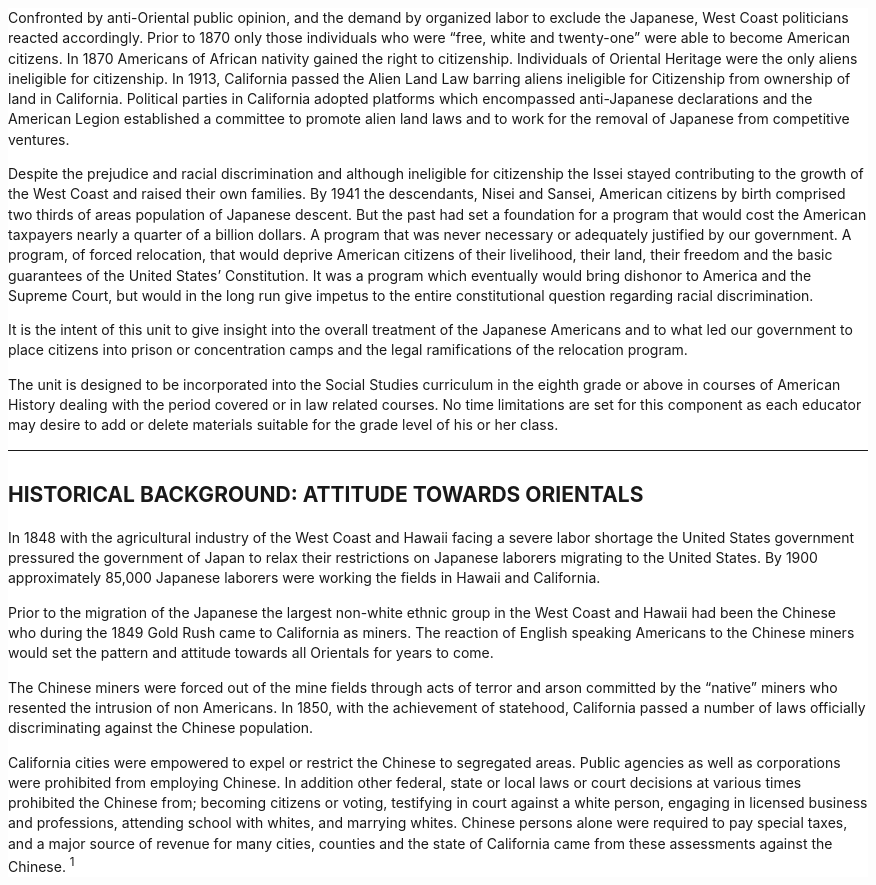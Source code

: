   Confronted by anti-Oriental public opinion, and the demand by organized labor to exclude the Japanese, West Coast politicians reacted accordingly. Prior to 1870 only those individuals who were “free, white and twenty-one” were able to become American citizens. In 1870 Americans of African nativity gained the right to citizenship. Individuals of Oriental Heritage were the only aliens ineligible for citizenship. In 1913, California passed the Alien Land Law barring aliens ineligible for Citizenship from ownership of land in California. Political parties in California adopted platforms which encompassed anti-Japanese declarations and the American Legion established a committee to promote alien land laws and to work for the removal of Japanese from competitive ventures.
 </p>
 <p>
  Despite the prejudice and racial discrimination and although ineligible for citizenship the Issei stayed contributing to the growth of the West Coast and raised their own families. By 1941 the descendants, Nisei and Sansei, American citizens by birth comprised two thirds of areas population of Japanese descent. But the past had set a foundation for a program that would cost the American taxpayers nearly a quarter of a billion dollars. A program that was never necessary or adequately justified by our government. A program, of forced relocation, that would deprive American citizens of their livelihood, their land, their freedom and the basic guarantees of the United States’ Constitution. It was a program which eventually would bring dishonor to America and the Supreme Court, but would in the long run give impetus to the entire constitutional question regarding racial discrimination.
 </p>
 <p>
  It is the intent of this unit to give insight into the overall treatment of the Japanese Americans and to what led our government to place citizens into prison or concentration camps and the legal ramifications of the relocation program.
 </p>
 <p>
  The unit is designed to be incorporated into the Social Studies curriculum in the eighth grade or above in courses of American History dealing with the period covered or in law related courses. No time limitations are set for this component as each educator may desire to add or delete materials suitable for the grade level of his or her class.
 </p>
<hr/>
 <h2>
  HISTORICAL BACKGROUND: ATTITUDE TOWARDS ORIENTALS
 </h2>
 In 1848 with the agricultural industry of the West Coast and Hawaii facing a severe labor shortage the United States government pressured the government of Japan to relax their restrictions on Japanese laborers migrating to the United States. By 1900 approximately 85,000 Japanese laborers were working the fields in Hawaii and California.
 <p>
  Prior to the migration of the Japanese the largest non-white ethnic group in the West Coast and Hawaii had been the Chinese who during the 1849 Gold Rush came to California as miners. The reaction of English speaking Americans to the Chinese miners would set the pattern and attitude towards all Orientals for years to come.
 </p>
 <p>
  The Chinese miners were forced out of the mine fields through acts of terror and arson committed by the “native” miners who resented the intrusion of non Americans. In 1850, with the achievement of statehood, California passed a number of laws officially discriminating against the Chinese population.
 </p>
 <p>
  California cities were empowered to expel or restrict the Chinese to segregated areas. Public agencies as well as corporations were prohibited from employing Chinese. In addition other federal, state or local laws or court decisions at various times prohibited the Chinese from; becoming citizens or voting, testifying in court against a white person, engaging in licensed business and professions, attending school with whites, and marrying whites. Chinese persons alone were required to pay special taxes, and a major source of revenue for many cities, counties and the state of California came from these assessments against the Chinese.
  <sup>
   1
  </sup>
 </p>
 <p>